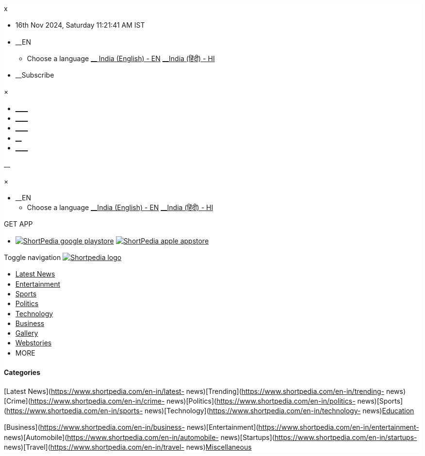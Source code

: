 x

  * 16th Nov 2024, Saturday 11:21:41 AM IST

  * __EN
    * Choose a language [__ India (English) \- EN](https://www.shortpedia.com/en-in) [__India (हिंदी) \- HI](https://www.shortpedia.com/hi-in)
  * __Subscribe

×

  * [ ____](https://www.facebook.com/shortpedia/)
  * [ ____](https://twitter.com/ShortpediaApp)
  * [ ____](https://www.linkedin.com/company/shortpedia/)
  * [ __](https://www.instagram.com/shortpedia/)
  * [ ____](https://www.youtube.com/c/Shortpedia)

__

×

  * __EN
    * Choose a language [__India (English) - EN](https://www.shortpedia.com/en-in) [__India (हिंदी) - HI](https://www.shortpedia.com/hi-in)

GET APP

  * [![ShortPedia google playstore](https://assets.shortpedia.com/customads/2021/01/28/srhfkfubzv.png)](https://goo.gl/CzJwbK) [![ShortPedia apple appstore](https://assets.shortpedia.com/customads/2021/01/28/pjddc45tyb.png)](https://apple.co/2orEYfM)

Toggle navigation [![Shortpedia
logo](https://assets.shortpedia.com/spweb/img/shortpedia-white.svg)](/en-in)

  * [Latest News](https://www.shortpedia.com/en-in/latest-news)
  * [Entertainment](https://www.shortpedia.com/en-in/entertainment-news)
  * [Sports](https://www.shortpedia.com/en-in/sports-news)
  * [Politics](https://www.shortpedia.com/en-in/politics-news)
  * [Technology](https://www.shortpedia.com/en-in/technology-news)
  * [Business](https://www.shortpedia.com/en-in/business-news)
  * [Gallery](https://www.shortpedia.com/en-in/gallery)
  * [Webstories](https://www.shortpedia.com/en-in/webstories)
  * MORE

#### Categories

[Latest News](https://www.shortpedia.com/en-in/latest-
news)[Trending](https://www.shortpedia.com/en-in/trending-
news)[Crime](https://www.shortpedia.com/en-in/crime-
news)[Politics](https://www.shortpedia.com/en-in/politics-
news)[Sports](https://www.shortpedia.com/en-in/sports-
news)[Technology](https://www.shortpedia.com/en-in/technology-
news)[Education](https://www.shortpedia.com/en-in/education-news)

[Business](https://www.shortpedia.com/en-in/business-
news)[Entertainment](https://www.shortpedia.com/en-in/entertainment-
news)[Automobile](https://www.shortpedia.com/en-in/automobile-
news)[Startups](https://www.shortpedia.com/en-in/startups-
news)[Travel](https://www.shortpedia.com/en-in/travel-
news)[Miscellaneous](https://www.shortpedia.com/en-in/miscellaneous-news)
